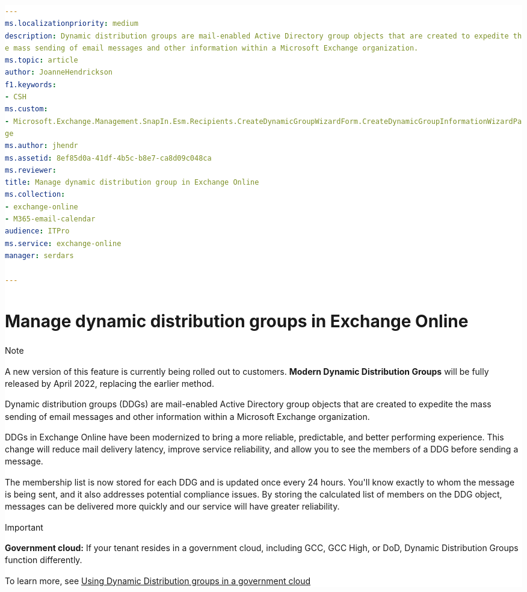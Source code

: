```yaml
---
ms.localizationpriority: medium
description: Dynamic distribution groups are mail-enabled Active Directory group objects that are created to expedite the mass sending of email messages and other information within a Microsoft Exchange organization.
ms.topic: article
author: JoanneHendrickson
f1.keywords:
- CSH
ms.custom:
- Microsoft.Exchange.Management.SnapIn.Esm.Recipients.CreateDynamicGroupWizardForm.CreateDynamicGroupInformationWizardPage
ms.author: jhendr
ms.assetid: 8ef85d0a-41df-4b5c-b8e7-ca8d09c048ca
ms.reviewer: 
title: Manage dynamic distribution group in Exchange Online
ms.collection: 
- exchange-online
- M365-email-calendar
audience: ITPro
ms.service: exchange-online
manager: serdars

---
```


# Manage dynamic distribution groups in Exchange Online

>[!NOTE]
> A new version of this feature is currently being rolled out to customers. **Modern Dynamic Distribution Groups** will be fully released by April 2022, replacing the earlier method.

Dynamic distribution groups (DDGs) are mail-enabled Active Directory group objects that are created to expedite the mass sending of email messages and other information within a Microsoft Exchange organization.

DDGs in Exchange Online have been modernized to bring a more reliable, predictable, and better performing experience. This change will reduce mail delivery latency, improve service reliability, and allow you to see the members of a DDG before sending a message.

The membership list is now stored for each DDG and is updated once every 24 hours. You'll know exactly to whom the message is being sent, and it also addresses potential compliance issues. By storing the calculated list of members on the DDG object, messages can be delivered more quickly and our service will have greater reliability.

>[!Important]
>**Government cloud:** If your tenant resides in a government cloud, including GCC, GCC High, or DoD, Dynamic Distribution Groups function differently. 
>
>To learn more, see [Using Dynamic Distribution groups in a government cloud](#using-ddgs-in-a-government-cloud)

